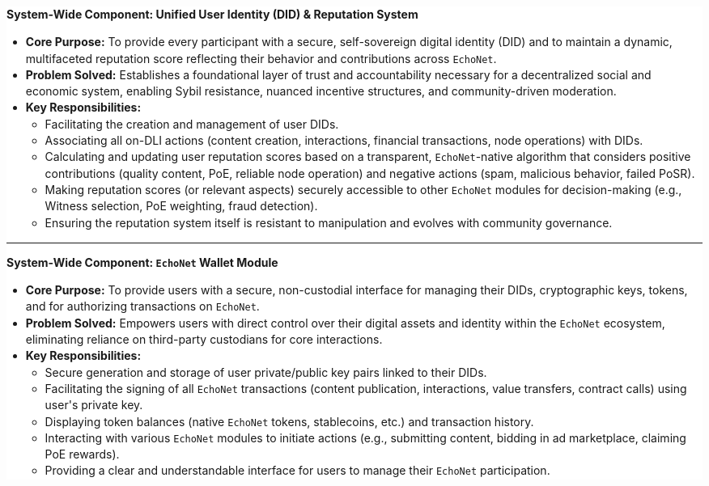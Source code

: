 
**System-Wide Component: Unified User Identity (DID) & Reputation System**
*   **Core Purpose:** To provide every participant with a secure, self-sovereign digital identity (DID) and to maintain a dynamic, multifaceted reputation score reflecting their behavior and contributions across `EchoNet`.
*   **Problem Solved:** Establishes a foundational layer of trust and accountability necessary for a decentralized social and economic system, enabling Sybil resistance, nuanced incentive structures, and community-driven moderation.
*   **Key Responsibilities:**
    *   Facilitating the creation and management of user DIDs.
    *   Associating all on-DLI actions (content creation, interactions, financial transactions, node operations) with DIDs.
    *   Calculating and updating user reputation scores based on a transparent, `EchoNet`-native algorithm that considers positive contributions (quality content, PoE, reliable node operation) and negative actions (spam, malicious behavior, failed PoSR).
    *   Making reputation scores (or relevant aspects) securely accessible to other `EchoNet` modules for decision-making (e.g., Witness selection, PoE weighting, fraud detection).
    *   Ensuring the reputation system itself is resistant to manipulation and evolves with community governance.

---

**System-Wide Component: `EchoNet` Wallet Module**
*   **Core Purpose:** To provide users with a secure, non-custodial interface for managing their DIDs, cryptographic keys, tokens, and for authorizing transactions on `EchoNet`.
*   **Problem Solved:** Empowers users with direct control over their digital assets and identity within the `EchoNet` ecosystem, eliminating reliance on third-party custodians for core interactions.
*   **Key Responsibilities:**
    *   Secure generation and storage of user private/public key pairs linked to their DIDs.
    *   Facilitating the signing of all `EchoNet` transactions (content publication, interactions, value transfers, contract calls) using user's private key.
    *   Displaying token balances (native `EchoNet` tokens, stablecoins, etc.) and transaction history.
    *   Interacting with various `EchoNet` modules to initiate actions (e.g., submitting content, bidding in ad marketplace, claiming PoE rewards).
    *   Providing a clear and understandable interface for users to manage their `EchoNet` participation.
